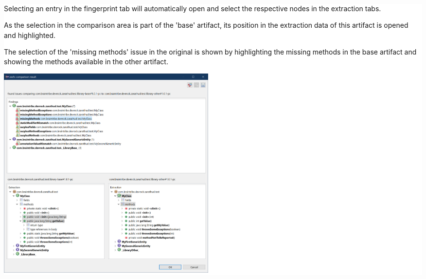 
Selecting an entry in the fingerprint tab will automatically open and select the respective nodes in the extraction tabs.

As the selection in the comparison area is part of the 'base' artifact, its position in the extraction data of this artifact is opened and highlighted. 

<style>
    img[alt=issues-selection-1] {
        width: 30em;
    }
</style>

The selection of the 'missing methods' issue in the original is shown by highlighting the missing methods in the base artifact and showing the methods available in the other artifact.

![issues-selection-1](./images/comparison.viewer.issue.detail.1.png "missing methods")
